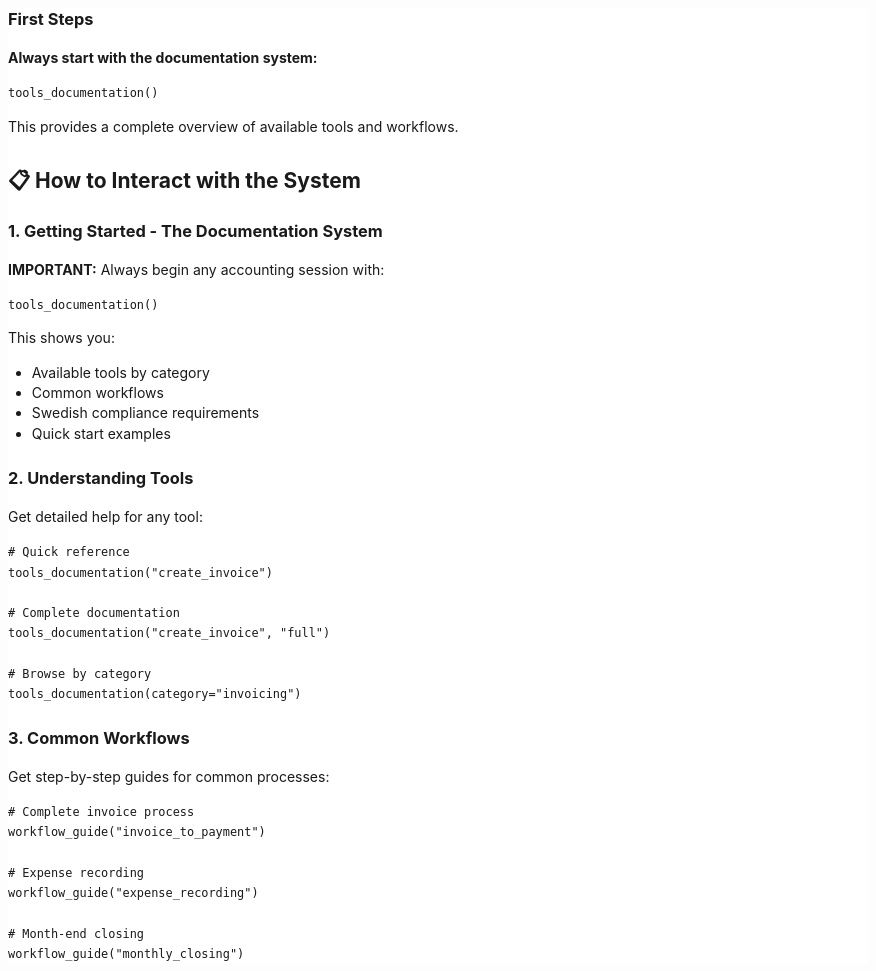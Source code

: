 ### First Steps

**Always start with the documentation system:**

```
tools_documentation()
```

This provides a complete overview of available tools and workflows.

## 📋 How to Interact with the System

### 1. Getting Started - The Documentation System

**IMPORTANT:** Always begin any accounting session with:

```
tools_documentation()
```

This shows you:
- Available tools by category
- Common workflows
- Swedish compliance requirements
- Quick start examples

### 2. Understanding Tools

Get detailed help for any tool:

```
# Quick reference
tools_documentation("create_invoice")

# Complete documentation
tools_documentation("create_invoice", "full")

# Browse by category
tools_documentation(category="invoicing")
```

### 3. Common Workflows

Get step-by-step guides for common processes:

```
# Complete invoice process
workflow_guide("invoice_to_payment")

# Expense recording
workflow_guide("expense_recording")

# Month-end closing
workflow_guide("monthly_closing")
```
